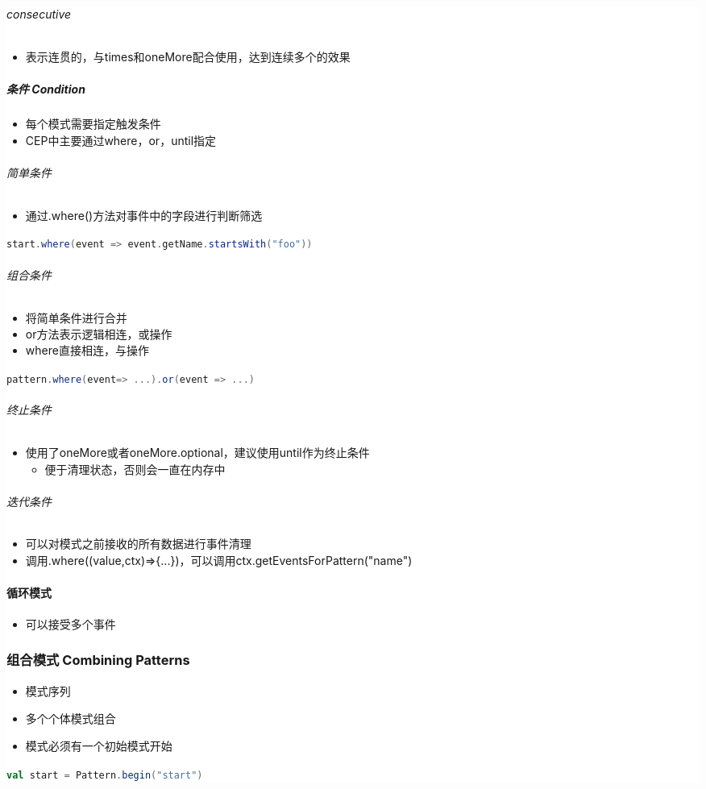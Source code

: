 

###### consecutive

- 表示连贯的，与times和oneMore配合使用，达到连续多个的效果



##### 条件 Condition

- 每个模式需要指定触发条件
- CEP中主要通过where，or，until指定



###### 简单条件

- 通过.where()方法对事件中的字段进行判断筛选

```scala
start.where(event => event.getName.startsWith("foo"))
```



###### 组合条件

- 将简单条件进行合并
- or方法表示逻辑相连，或操作
- where直接相连，与操作

```scala
pattern.where(event=> ...).or(event => ...)
```



###### 终止条件

- 使用了oneMore或者oneMore.optional，建议使用until作为终止条件
  - 便于清理状态，否则会一直在内存中



###### 迭代条件

- 可以对模式之前接收的所有数据进行事件清理
- 调用.where((value,ctx)=>{...})，可以调用ctx.getEventsForPattern("name")



#### 循环模式

- 可以接受多个事件



### 组合模式 Combining Patterns

- 模式序列

- 多个个体模式组合
- 模式必须有一个初始模式开始

```scala
val start = Pattern.begin("start")
```
